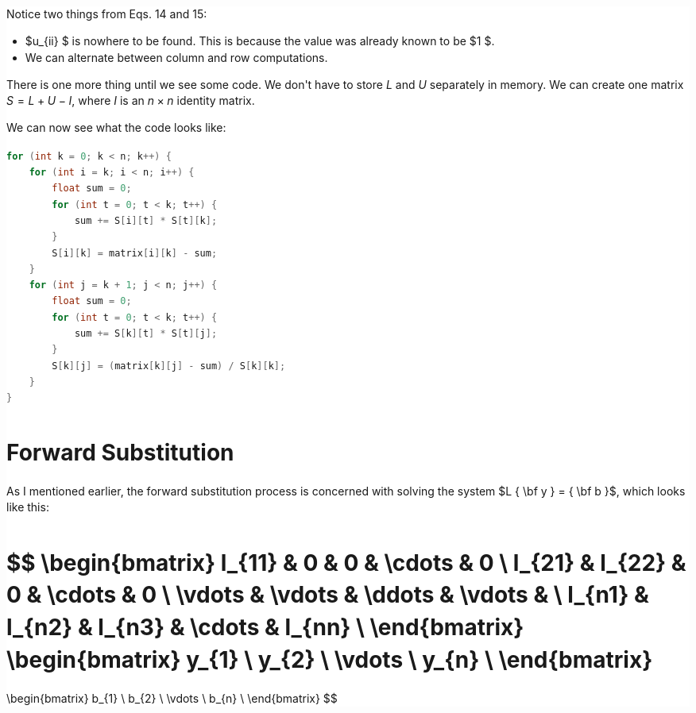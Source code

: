Notice two things from Eqs. 14 and 15:

- $u_{ii}
$ is nowhere to be found. This is because the value was already known to be $1
$.
- We can alternate between column and row computations.

There is one more thing until we see some code. We don't have to store $L$ and
$U$ separately in memory. We can create one matrix $S = L + U - I$, where $I$
is an $n \times n$ identity matrix.

We can now see what the code looks like:

```c
for (int k = 0; k < n; k++) {
    for (int i = k; i < n; i++) {
        float sum = 0;
        for (int t = 0; t < k; t++) {
            sum += S[i][t] * S[t][k];
        }
        S[i][k] = matrix[i][k] - sum;
    }
    for (int j = k + 1; j < n; j++) {
        float sum = 0;
        for (int t = 0; t < k; t++) {
            sum += S[k][t] * S[t][j];
        }
        S[k][j] = (matrix[k][j] - sum) / S[k][k];
    }
}
```

# Forward Substitution

As I mentioned earlier, the forward substitution process is concerned with
solving the system $L { \bf y } = { \bf b }$, which looks like this:

$$
\begin{bmatrix}
    l_{11} & 0      & 0      & \cdots & 0 \\
    l_{21} & l_{22} & 0      & \cdots & 0 \\
    \vdots & \vdots & \ddots & \vdots & \\
    l_{n1} & l_{n2} & l_{n3} & \cdots & l_{nn} \\
\end{bmatrix}
\begin{bmatrix}
    y_{1} \\
    y_{2} \\
    \vdots \\
    y_{n} \\
\end{bmatrix}
=
\begin{bmatrix}
    b_{1} \\
    b_{2} \\
    \vdots \\
    b_{n} \\
\end{bmatrix}
$$
